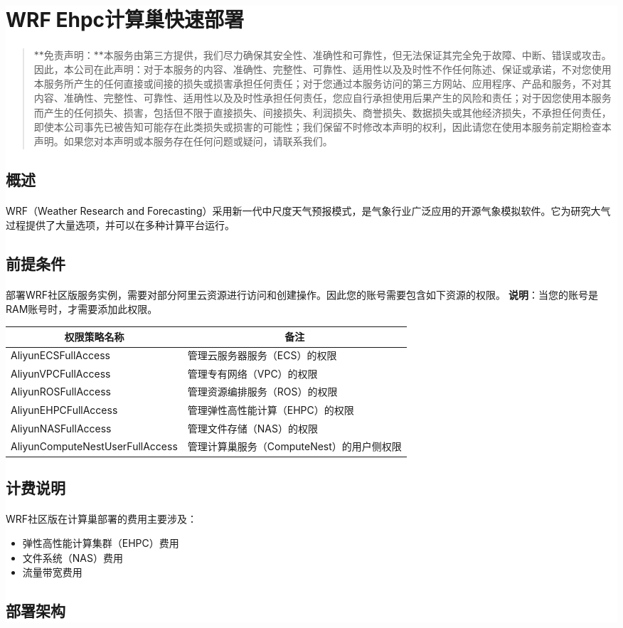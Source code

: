 # WRF Ehpc计算巢快速部署

>**免责声明：**本服务由第三方提供，我们尽力确保其安全性、准确性和可靠性，但无法保证其完全免于故障、中断、错误或攻击。因此，本公司在此声明：对于本服务的内容、准确性、完整性、可靠性、适用性以及及时性不作任何陈述、保证或承诺，不对您使用本服务所产生的任何直接或间接的损失或损害承担任何责任；对于您通过本服务访问的第三方网站、应用程序、产品和服务，不对其内容、准确性、完整性、可靠性、适用性以及及时性承担任何责任，您应自行承担使用后果产生的风险和责任；对于因您使用本服务而产生的任何损失、损害，包括但不限于直接损失、间接损失、利润损失、商誉损失、数据损失或其他经济损失，不承担任何责任，即使本公司事先已被告知可能存在此类损失或损害的可能性；我们保留不时修改本声明的权利，因此请您在使用本服务前定期检查本声明。如果您对本声明或本服务存在任何问题或疑问，请联系我们。

## 概述

WRF（Weather Research and Forecasting）采用新一代中尺度天气预报模式，是气象行业广泛应用的开源气象模拟软件。它为研究大气过程提供了大量选项，并可以在多种计算平台运行。

## 前提条件

部署WRF社区版服务实例，需要对部分阿里云资源进行访问和创建操作。因此您的账号需要包含如下资源的权限。
  **说明**：当您的账号是RAM账号时，才需要添加此权限。

| 权限策略名称                          | 备注                     |
|---------------------------------|------------------------|
| AliyunECSFullAccess             | 管理云服务器服务（ECS）的权限       |
| AliyunVPCFullAccess             | 管理专有网络（VPC）的权限         |
| AliyunROSFullAccess             | 管理资源编排服务（ROS）的权限       |
| AliyunEHPCFullAccess             | 管理弹性高性能计算（EHPC）的权限       |
| AliyunNASFullAccess             | 管理文件存储（NAS）的权限       |
| AliyunComputeNestUserFullAccess | 管理计算巢服务（ComputeNest）的用户侧权限 |


## 计费说明

WRF社区版在计算巢部署的费用主要涉及：

- 弹性高性能计算集群（EHPC）费用
- 文件系统（NAS）费用
- 流量带宽费用

## 部署架构